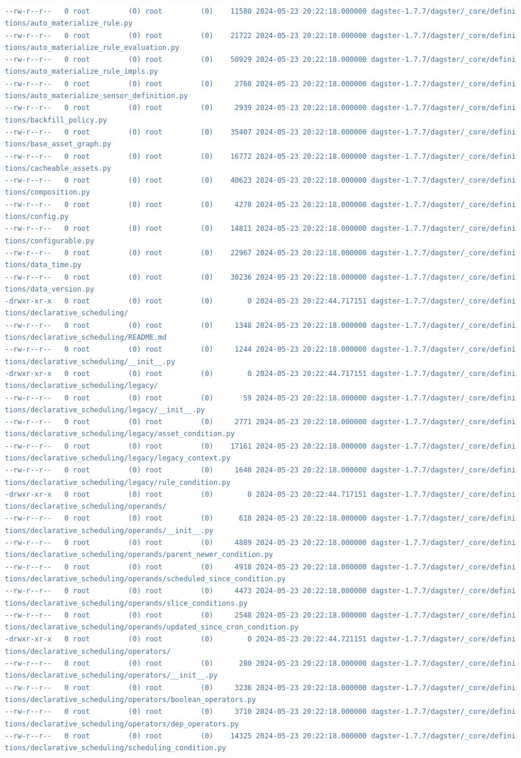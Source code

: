 ```diff
--rw-r--r--   0 root         (0) root         (0)    11580 2024-05-23 20:22:18.000000 dagster-1.7.7/dagster/_core/definitions/auto_materialize_rule.py
--rw-r--r--   0 root         (0) root         (0)    21722 2024-05-23 20:22:18.000000 dagster-1.7.7/dagster/_core/definitions/auto_materialize_rule_evaluation.py
--rw-r--r--   0 root         (0) root         (0)    50929 2024-05-23 20:22:18.000000 dagster-1.7.7/dagster/_core/definitions/auto_materialize_rule_impls.py
--rw-r--r--   0 root         (0) root         (0)     2768 2024-05-23 20:22:18.000000 dagster-1.7.7/dagster/_core/definitions/auto_materialize_sensor_definition.py
--rw-r--r--   0 root         (0) root         (0)     2939 2024-05-23 20:22:18.000000 dagster-1.7.7/dagster/_core/definitions/backfill_policy.py
--rw-r--r--   0 root         (0) root         (0)    35407 2024-05-23 20:22:18.000000 dagster-1.7.7/dagster/_core/definitions/base_asset_graph.py
--rw-r--r--   0 root         (0) root         (0)    16772 2024-05-23 20:22:18.000000 dagster-1.7.7/dagster/_core/definitions/cacheable_assets.py
--rw-r--r--   0 root         (0) root         (0)    40623 2024-05-23 20:22:18.000000 dagster-1.7.7/dagster/_core/definitions/composition.py
--rw-r--r--   0 root         (0) root         (0)     4278 2024-05-23 20:22:18.000000 dagster-1.7.7/dagster/_core/definitions/config.py
--rw-r--r--   0 root         (0) root         (0)    14811 2024-05-23 20:22:18.000000 dagster-1.7.7/dagster/_core/definitions/configurable.py
--rw-r--r--   0 root         (0) root         (0)    22967 2024-05-23 20:22:18.000000 dagster-1.7.7/dagster/_core/definitions/data_time.py
--rw-r--r--   0 root         (0) root         (0)    30236 2024-05-23 20:22:18.000000 dagster-1.7.7/dagster/_core/definitions/data_version.py
-drwxr-xr-x   0 root         (0) root         (0)        0 2024-05-23 20:22:44.717151 dagster-1.7.7/dagster/_core/definitions/declarative_scheduling/
--rw-r--r--   0 root         (0) root         (0)     1348 2024-05-23 20:22:18.000000 dagster-1.7.7/dagster/_core/definitions/declarative_scheduling/README.md
--rw-r--r--   0 root         (0) root         (0)     1244 2024-05-23 20:22:18.000000 dagster-1.7.7/dagster/_core/definitions/declarative_scheduling/__init__.py
-drwxr-xr-x   0 root         (0) root         (0)        0 2024-05-23 20:22:44.717151 dagster-1.7.7/dagster/_core/definitions/declarative_scheduling/legacy/
--rw-r--r--   0 root         (0) root         (0)       59 2024-05-23 20:22:18.000000 dagster-1.7.7/dagster/_core/definitions/declarative_scheduling/legacy/__init__.py
--rw-r--r--   0 root         (0) root         (0)     2771 2024-05-23 20:22:18.000000 dagster-1.7.7/dagster/_core/definitions/declarative_scheduling/legacy/asset_condition.py
--rw-r--r--   0 root         (0) root         (0)    17161 2024-05-23 20:22:18.000000 dagster-1.7.7/dagster/_core/definitions/declarative_scheduling/legacy/legacy_context.py
--rw-r--r--   0 root         (0) root         (0)     1640 2024-05-23 20:22:18.000000 dagster-1.7.7/dagster/_core/definitions/declarative_scheduling/legacy/rule_condition.py
-drwxr-xr-x   0 root         (0) root         (0)        0 2024-05-23 20:22:44.717151 dagster-1.7.7/dagster/_core/definitions/declarative_scheduling/operands/
--rw-r--r--   0 root         (0) root         (0)      618 2024-05-23 20:22:18.000000 dagster-1.7.7/dagster/_core/definitions/declarative_scheduling/operands/__init__.py
--rw-r--r--   0 root         (0) root         (0)     4889 2024-05-23 20:22:18.000000 dagster-1.7.7/dagster/_core/definitions/declarative_scheduling/operands/parent_newer_condition.py
--rw-r--r--   0 root         (0) root         (0)     4918 2024-05-23 20:22:18.000000 dagster-1.7.7/dagster/_core/definitions/declarative_scheduling/operands/scheduled_since_condition.py
--rw-r--r--   0 root         (0) root         (0)     4473 2024-05-23 20:22:18.000000 dagster-1.7.7/dagster/_core/definitions/declarative_scheduling/operands/slice_conditions.py
--rw-r--r--   0 root         (0) root         (0)     2548 2024-05-23 20:22:18.000000 dagster-1.7.7/dagster/_core/definitions/declarative_scheduling/operands/updated_since_cron_condition.py
-drwxr-xr-x   0 root         (0) root         (0)        0 2024-05-23 20:22:44.721151 dagster-1.7.7/dagster/_core/definitions/declarative_scheduling/operators/
--rw-r--r--   0 root         (0) root         (0)      280 2024-05-23 20:22:18.000000 dagster-1.7.7/dagster/_core/definitions/declarative_scheduling/operators/__init__.py
--rw-r--r--   0 root         (0) root         (0)     3236 2024-05-23 20:22:18.000000 dagster-1.7.7/dagster/_core/definitions/declarative_scheduling/operators/boolean_operators.py
--rw-r--r--   0 root         (0) root         (0)     3710 2024-05-23 20:22:18.000000 dagster-1.7.7/dagster/_core/definitions/declarative_scheduling/operators/dep_operators.py
--rw-r--r--   0 root         (0) root         (0)    14325 2024-05-23 20:22:18.000000 dagster-1.7.7/dagster/_core/definitions/declarative_scheduling/scheduling_condition.py
```